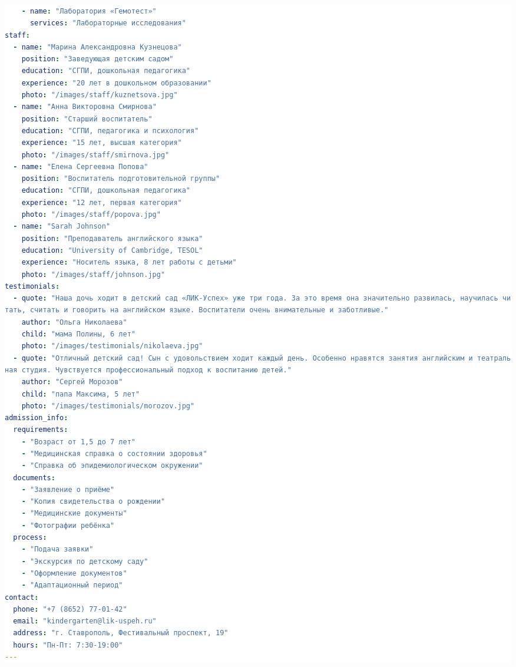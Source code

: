 ```yaml
    - name: "Лаборатория «Гемотест»"
      services: "Лабораторные исследования"
staff:
  - name: "Марина Александровна Кузнецова"
    position: "Заведующая детским садом"
    education: "СГПИ, дошкольная педагогика"
    experience: "20 лет в дошкольном образовании"
    photo: "/images/staff/kuznetsova.jpg"
  - name: "Анна Викторовна Смирнова"
    position: "Старший воспитатель"
    education: "СГПИ, педагогика и психология"
    experience: "15 лет, высшая категория"
    photo: "/images/staff/smirnova.jpg"
  - name: "Елена Сергеевна Попова"
    position: "Воспитатель подготовительной группы"
    education: "СГПИ, дошкольная педагогика"
    experience: "12 лет, первая категория"
    photo: "/images/staff/popova.jpg"
  - name: "Sarah Johnson"
    position: "Преподаватель английского языка"
    education: "University of Cambridge, TESOL"
    experience: "Носитель языка, 8 лет работы с детьми"
    photo: "/images/staff/johnson.jpg"
testimonials:
  - quote: "Наша дочь ходит в детский сад «ЛИК-Успех» уже три года. За это время она значительно развилась, научилась читать, считать и говорить на английском языке. Воспитатели очень внимательные и заботливые."
    author: "Ольга Николаева"
    child: "мама Полины, 6 лет"
    photo: "/images/testimonials/nikolaeva.jpg"
  - quote: "Отличный детский сад! Сын с удовольствием ходит каждый день. Особенно нравятся занятия английским и театральная студия. Чувствуется профессиональный подход к воспитанию детей."
    author: "Сергей Морозов"
    child: "папа Максима, 5 лет"
    photo: "/images/testimonials/morozov.jpg"
admission_info:
  requirements:
    - "Возраст от 1,5 до 7 лет"
    - "Медицинская справка о состоянии здоровья"
    - "Справка об эпидемиологическом окружении"
  documents:
    - "Заявление о приёме"
    - "Копия свидетельства о рождении"
    - "Медицинские документы"
    - "Фотографии ребёнка"
  process:
    - "Подача заявки"
    - "Экскурсия по детскому саду"
    - "Оформление документов"
    - "Адаптационный период"
contact:
  phone: "+7 (8652) 77-01-42"
  email: "kindergarten@lik-uspeh.ru"
  address: "г. Ставрополь, Фестивальный проспект, 19"
  hours: "Пн-Пт: 7:30-19:00"
---
```
